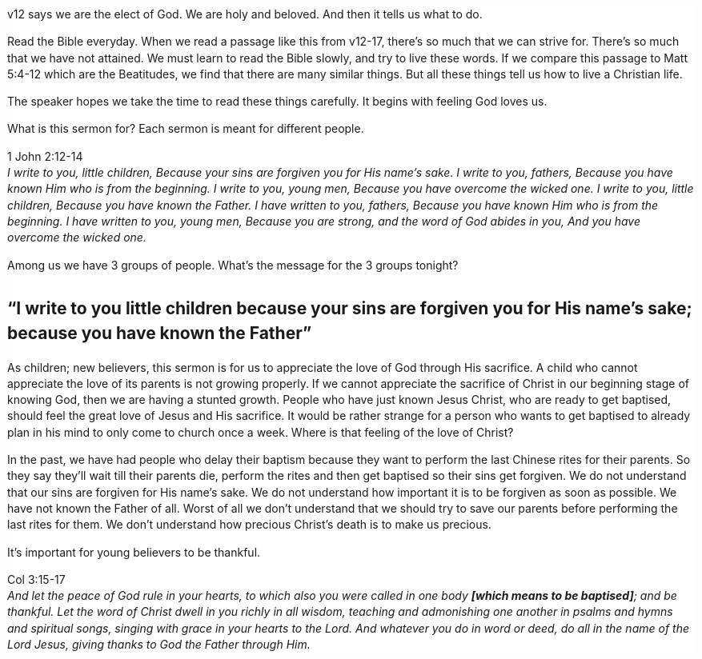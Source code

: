 v12 says we are the elect of God. We are holy and beloved. And then it tells us what to do. 

Read the Bible everyday. When we read a passage like this from v12-17, there’s so much that we can strive for. There’s so much that we have not attained. We must learn to read the Bible slowly, and try to live these words. If we compare this passage to Matt 5:4-12 which are the Beatitudes, we find that there are many similar things. But all these things tell us how to live a Christian life. 

The speaker hopes we take the time to read these things carefully. It begins with feeling God loves us. 

What is this sermon for? Each sermon is meant for different people. 

1 John 2:12-14  
*I write to you, little children,
Because your sins are forgiven you for His name’s sake.
I write to you, fathers,
Because you have known Him who is from the beginning.
I write to you, young men,
Because you have overcome the wicked one.
I write to you, little children,
Because you have known the Father.
I have written to you, fathers,
Because you have known Him who is from the beginning.
I have written to you, young men,
Because you are strong, and the word of God abides in you,
And you have overcome the wicked one.*

Among us we have 3 groups of people. What’s the message for the 3 groups tonight?

## “I write to you little children because your sins are forgiven you for His name’s sake; because you have known the Father”

As children; new believers, this sermon is for us to appreciate the love of God through His sacrifice. A child who cannot appreciate the love of its parents is not growing properly. If we cannot appreciate the sacrifice of Christ in our beginning stage of knowing God, then we are having a stunted growth. People who have just known Jesus Christ, who are ready to get baptised, should feel the great love of Jesus and His sacrifice. It would be rather strange for a person who wants to get baptised to already plan in his mind to only come to church once a week. Where is that feeling of the love of Christ? 

In the past, we have had people who delay their baptism because they want to perform the last Chinese rites for their parents. So they say they’ll wait till their parents die, perform the rites and then get baptised so their sins get forgiven. We do not understand that our sins are forgiven for His name’s sake. We do not understand how important it is to be forgiven as soon as possible. We have not known the Father of all. Worst of all we don’t understand that we should try to save our parents before performing the last rites for them. We don’t understand how precious Christ’s death is to make us precious. 

It’s important for young believers to be thankful. 

Col 3:15-17  
*And let the peace of God rule in your hearts, to which also you were called in one body **[which means to be baptised]**; and be thankful. Let the word of Christ dwell in you richly in all wisdom, teaching and admonishing one another in psalms and hymns and spiritual songs, singing with grace in your hearts to the Lord. And whatever you do in word or deed, do all in the name of the Lord Jesus, giving thanks to God the Father through Him.*
